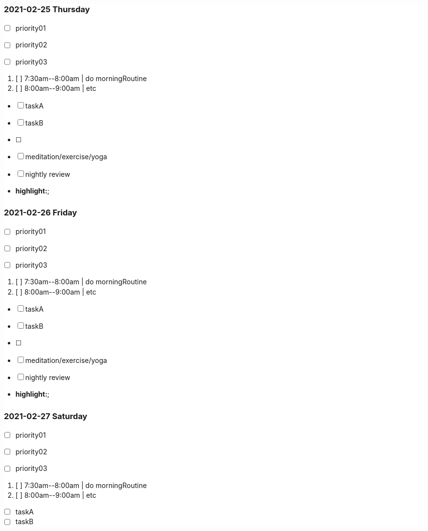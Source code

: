 ### 2021-02-25 Thursday  

- [ ] priority01  
- [ ] priority02  
- [ ] priority03  

  

1. [ ] 7:30am--8:00am | do morningRoutine  
2. [ ] 8:00am--9:00am | etc  

  

- [ ] taskA  
- [ ] taskB  

- [ ]  
- [ ] meditation/exercise/yoga  
- [ ] nightly review  

  

- **highlight:**;  

### 2021-02-26 Friday  

- [ ] priority01  
- [ ] priority02  
- [ ] priority03  

  

1. [ ] 7:30am--8:00am | do morningRoutine  
2. [ ] 8:00am--9:00am | etc  

  

- [ ] taskA  
- [ ] taskB  

- [ ]  
- [ ] meditation/exercise/yoga  
- [ ] nightly review  

  

- **highlight:**;  

### 2021-02-27 Saturday  

- [ ] priority01  
- [ ] priority02  
- [ ] priority03  

  

1. [ ] 7:30am--8:00am | do morningRoutine  
2. [ ] 8:00am--9:00am | etc  

  

- [ ] taskA  
- [ ] taskB  
